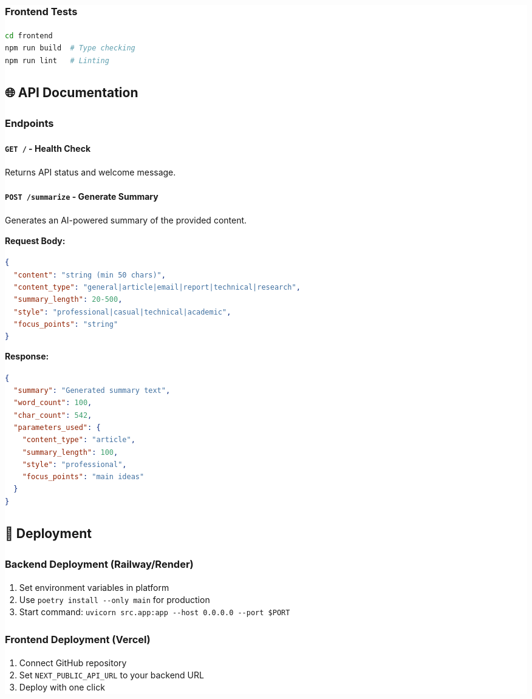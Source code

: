 ### Frontend Tests
```bash
cd frontend
npm run build  # Type checking
npm run lint   # Linting
```

## 🌐 API Documentation

### Endpoints

#### `GET /` - Health Check
Returns API status and welcome message.

#### `POST /summarize` - Generate Summary
Generates an AI-powered summary of the provided content.

**Request Body:**
```json
{
  "content": "string (min 50 chars)",
  "content_type": "general|article|email|report|technical|research",
  "summary_length": 20-500,
  "style": "professional|casual|technical|academic",
  "focus_points": "string"
}
```

**Response:**
```json
{
  "summary": "Generated summary text",
  "word_count": 100,
  "char_count": 542,
  "parameters_used": {
    "content_type": "article",
    "summary_length": 100,
    "style": "professional",
    "focus_points": "main ideas"
  }
}
```

## 🚀 Deployment

### Backend Deployment (Railway/Render)
1. Set environment variables in platform
2. Use `poetry install --only main` for production
3. Start command: `uvicorn src.app:app --host 0.0.0.0 --port $PORT`

### Frontend Deployment (Vercel)
1. Connect GitHub repository
2. Set `NEXT_PUBLIC_API_URL` to your backend URL
3. Deploy with one click
